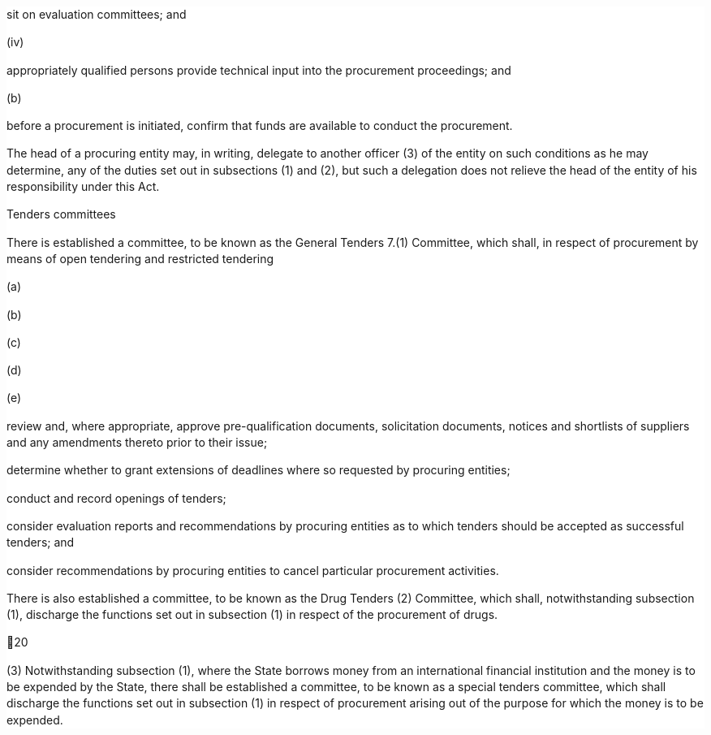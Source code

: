 sit on evaluation committees; and

(iv)

appropriately qualified persons provide technical input into the
procurement proceedings; and

(b)

before a procurement is initiated, confirm that funds are available to
conduct the procurement.

The head of a procuring entity may, in writing, delegate to another officer
(3)
of the entity on such conditions as he may determine, any of the duties set out in
subsections (1) and (2), but such a delegation does not relieve the head of the
entity of his responsibility under this Act.

Tenders committees

There is established a committee, to be known as the General Tenders
7.(1)
Committee, which shall, in respect of procurement by means of open tendering
and restricted tendering

(a)

(b)

(c)

(d)

(e)

review and, where appropriate, approve pre-qualification documents,
solicitation  documents,  notices  and  shortlists  of  suppliers  and  any
amendments thereto prior to their issue;

determine whether to grant extensions of deadlines where so requested
by procuring entities;

conduct and record openings of tenders;

consider evaluation reports and recommendations by procuring entities
as to which tenders should be accepted as successful tenders; and

consider recommendations by procuring entities to cancel particular
procurement activities.

There is also established a committee, to be known as the Drug Tenders
(2)
Committee, which shall, notwithstanding subsection (1), discharge the functions
set out in subsection (1) in respect of the procurement of drugs.

20

(3)
Notwithstanding subsection (1), where the State borrows money from an
international financial institution and the money is to be expended by the State,
there  shall  be  established  a  committee,  to  be  known  as  a  special  tenders
committee, which shall discharge the functions set out in subsection (1) in respect
of procurement arising out of the purpose for which the money is to be expended.
